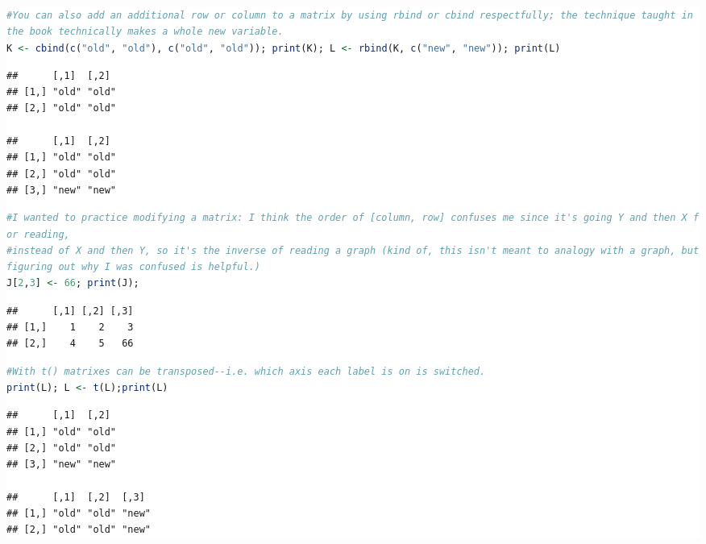 ``` r
#You can also add an additional row or column to a matrix by using rbind or cbind respectfully; the technique taught in the book technically makes a whole new variable.
K <- cbind(c("old", "old"), c("old", "old")); print(K); L <- rbind(K, c("new", "new")); print(L)
```

    ##      [,1]  [,2] 
    ## [1,] "old" "old"
    ## [2,] "old" "old"

    ##      [,1]  [,2] 
    ## [1,] "old" "old"
    ## [2,] "old" "old"
    ## [3,] "new" "new"

``` r
#I wanted to practice modifying a matrix: I think the order of [column, row] confuses me since it's going Y and then X for reading,  
#instead of X and then Y, so it's the inverse of reading a graph (kind of, this isn't meant to analogy with a graph, but figuring out why I was confused is helpful.)
J[2,3] <- 66; print(J);
```

    ##      [,1] [,2] [,3]
    ## [1,]    1    2    3
    ## [2,]    4    5   66

``` r
#With t() matrixes can be transposed--i.e. which axis each label is on is switched. 
print(L); L <- t(L);print(L)
```

    ##      [,1]  [,2] 
    ## [1,] "old" "old"
    ## [2,] "old" "old"
    ## [3,] "new" "new"

    ##      [,1]  [,2]  [,3] 
    ## [1,] "old" "old" "new"
    ## [2,] "old" "old" "new"
